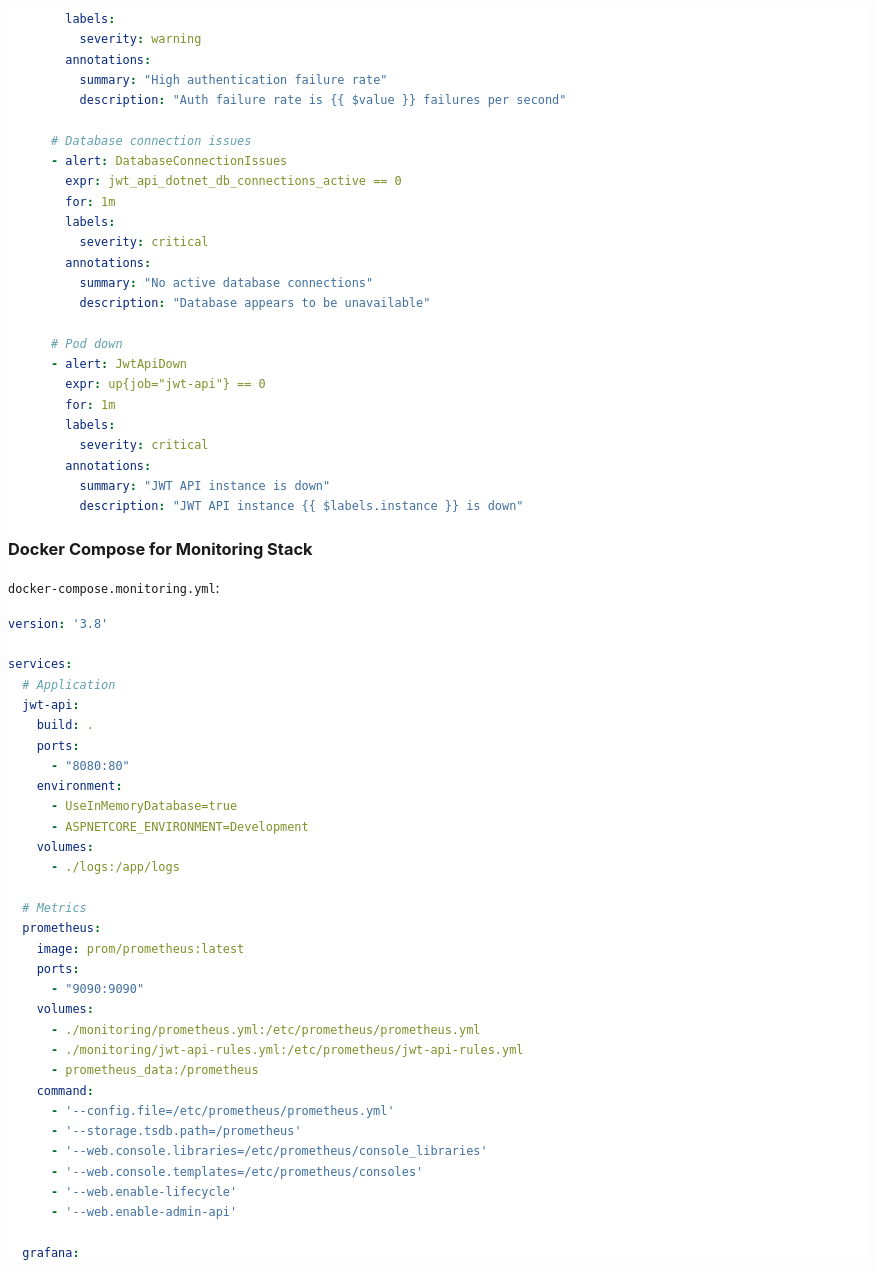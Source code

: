 ```yaml
        labels:
          severity: warning
        annotations:
          summary: "High authentication failure rate"
          description: "Auth failure rate is {{ $value }} failures per second"

      # Database connection issues
      - alert: DatabaseConnectionIssues
        expr: jwt_api_dotnet_db_connections_active == 0
        for: 1m
        labels:
          severity: critical
        annotations:
          summary: "No active database connections"
          description: "Database appears to be unavailable"

      # Pod down
      - alert: JwtApiDown
        expr: up{job="jwt-api"} == 0
        for: 1m
        labels:
          severity: critical
        annotations:
          summary: "JWT API instance is down"
          description: "JWT API instance {{ $labels.instance }} is down"
```

### Docker Compose for Monitoring Stack

`docker-compose.monitoring.yml`:
```yaml
version: '3.8'

services:
  # Application
  jwt-api:
    build: .
    ports:
      - "8080:80"
    environment:
      - UseInMemoryDatabase=true
      - ASPNETCORE_ENVIRONMENT=Development
    volumes:
      - ./logs:/app/logs

  # Metrics
  prometheus:
    image: prom/prometheus:latest
    ports:
      - "9090:9090"
    volumes:
      - ./monitoring/prometheus.yml:/etc/prometheus/prometheus.yml
      - ./monitoring/jwt-api-rules.yml:/etc/prometheus/jwt-api-rules.yml
      - prometheus_data:/prometheus
    command:
      - '--config.file=/etc/prometheus/prometheus.yml'
      - '--storage.tsdb.path=/prometheus'
      - '--web.console.libraries=/etc/prometheus/console_libraries'
      - '--web.console.templates=/etc/prometheus/consoles'
      - '--web.enable-lifecycle'
      - '--web.enable-admin-api'

  grafana:
```